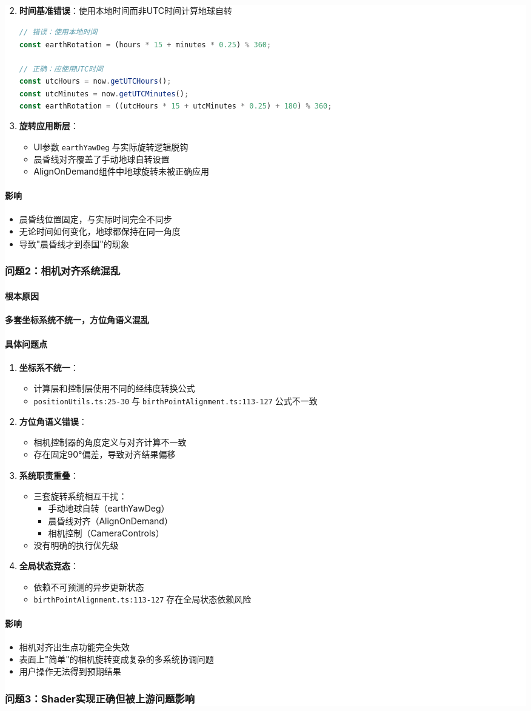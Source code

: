2. **时间基准错误**：使用本地时间而非UTC时间计算地球自转
   ```typescript
   // 错误：使用本地时间
   const earthRotation = (hours * 15 + minutes * 0.25) % 360;
   
   // 正确：应使用UTC时间
   const utcHours = now.getUTCHours();
   const utcMinutes = now.getUTCMinutes();
   const earthRotation = ((utcHours * 15 + utcMinutes * 0.25) + 180) % 360;
   ```

3. **旋转应用断层**：
   - UI参数 `earthYawDeg` 与实际旋转逻辑脱钩
   - 晨昏线对齐覆盖了手动地球自转设置
   - AlignOnDemand组件中地球旋转未被正确应用

#### 影响
- 晨昏线位置固定，与实际时间完全不同步
- 无论时间如何变化，地球都保持在同一角度
- 导致"晨昏线才到泰国"的现象

### 问题2：相机对齐系统混乱

#### 根本原因
**多套坐标系统不统一，方位角语义混乱**

#### 具体问题点
1. **坐标系不统一**：
   - 计算层和控制层使用不同的经纬度转换公式
   - `positionUtils.ts:25-30` 与 `birthPointAlignment.ts:113-127` 公式不一致

2. **方位角语义错误**：
   - 相机控制器的角度定义与对齐计算不一致
   - 存在固定90°偏差，导致对齐结果偏移

3. **系统职责重叠**：
   - 三套旋转系统相互干扰：
     - 手动地球自转（earthYawDeg）
     - 晨昏线对齐（AlignOnDemand）
     - 相机控制（CameraControls）
   - 没有明确的执行优先级

4. **全局状态竞态**：
   - 依赖不可预测的异步更新状态
   - `birthPointAlignment.ts:113-127` 存在全局状态依赖风险

#### 影响
- 相机对齐出生点功能完全失效
- 表面上"简单"的相机旋转变成复杂的多系统协调问题
- 用户操作无法得到预期结果

### 问题3：Shader实现正确但被上游问题影响
